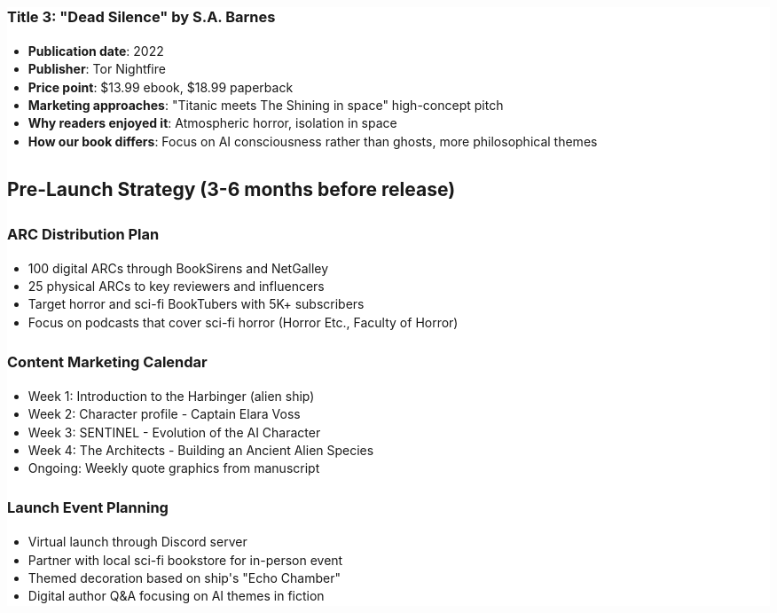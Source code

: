 ### Title 3: "Dead Silence" by S.A. Barnes
- **Publication date**: 2022
- **Publisher**: Tor Nightfire
- **Price point**: $13.99 ebook, $18.99 paperback
- **Marketing approaches**: "Titanic meets The Shining in space" high-concept pitch
- **Why readers enjoyed it**: Atmospheric horror, isolation in space
- **How our book differs**: Focus on AI consciousness rather than ghosts, more philosophical themes

## Pre-Launch Strategy (3-6 months before release)

### ARC Distribution Plan
- 100 digital ARCs through BookSirens and NetGalley
- 25 physical ARCs to key reviewers and influencers
- Target horror and sci-fi BookTubers with 5K+ subscribers
- Focus on podcasts that cover sci-fi horror (Horror Etc., Faculty of Horror)

### Content Marketing Calendar
- Week 1: Introduction to the Harbinger (alien ship)
- Week 2: Character profile - Captain Elara Voss
- Week 3: SENTINEL - Evolution of the AI Character
- Week 4: The Architects - Building an Ancient Alien Species
- Ongoing: Weekly quote graphics from manuscript

### Launch Event Planning
- Virtual launch through Discord server
- Partner with local sci-fi bookstore for in-person event
- Themed decoration based on ship's "Echo Chamber"
- Digital author Q&A focusing on AI themes in fiction
